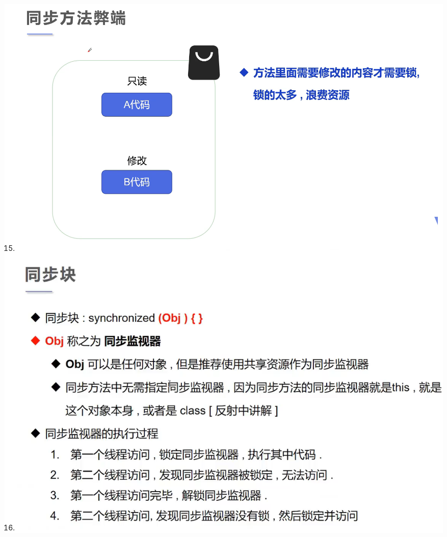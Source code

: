 15. ![image-20220316005304254](第三周学习记录.assets/image-20220316005304254.png)

16. ![image-20220316005903369](第三周学习记录.assets/image-20220316005903369.png)
